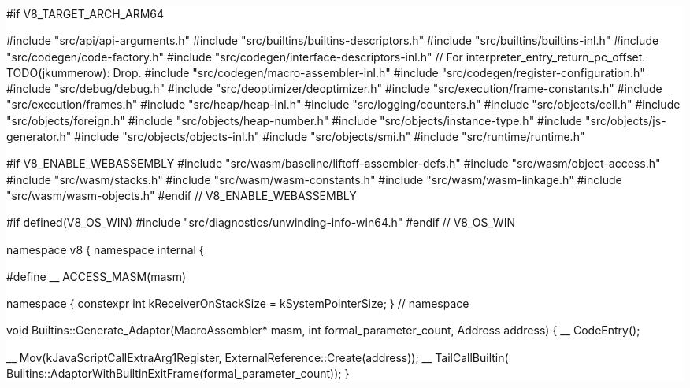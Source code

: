#if V8_TARGET_ARCH_ARM64

#include "src/api/api-arguments.h"
#include "src/builtins/builtins-descriptors.h"
#include "src/builtins/builtins-inl.h"
#include "src/codegen/code-factory.h"
#include "src/codegen/interface-descriptors-inl.h"
// For interpreter_entry_return_pc_offset. TODO(jkummerow): Drop.
#include "src/codegen/macro-assembler-inl.h"
#include "src/codegen/register-configuration.h"
#include "src/debug/debug.h"
#include "src/deoptimizer/deoptimizer.h"
#include "src/execution/frame-constants.h"
#include "src/execution/frames.h"
#include "src/heap/heap-inl.h"
#include "src/logging/counters.h"
#include "src/objects/cell.h"
#include "src/objects/foreign.h"
#include "src/objects/heap-number.h"
#include "src/objects/instance-type.h"
#include "src/objects/js-generator.h"
#include "src/objects/objects-inl.h"
#include "src/objects/smi.h"
#include "src/runtime/runtime.h"

#if V8_ENABLE_WEBASSEMBLY
#include "src/wasm/baseline/liftoff-assembler-defs.h"
#include "src/wasm/object-access.h"
#include "src/wasm/stacks.h"
#include "src/wasm/wasm-constants.h"
#include "src/wasm/wasm-linkage.h"
#include "src/wasm/wasm-objects.h"
#endif  // V8_ENABLE_WEBASSEMBLY

#if defined(V8_OS_WIN)
#include "src/diagnostics/unwinding-info-win64.h"
#endif  // V8_OS_WIN

namespace v8 {
namespace internal {

#define __ ACCESS_MASM(masm)

namespace {
constexpr int kReceiverOnStackSize = kSystemPointerSize;
}  // namespace

void Builtins::Generate_Adaptor(MacroAssembler* masm,
                                int formal_parameter_count, Address address) {
  __ CodeEntry();

  __ Mov(kJavaScriptCallExtraArg1Register, ExternalReference::Create(address));
  __ TailCallBuiltin(
      Builtins::AdaptorWithBuiltinExitFrame(formal_parameter_count));
}
